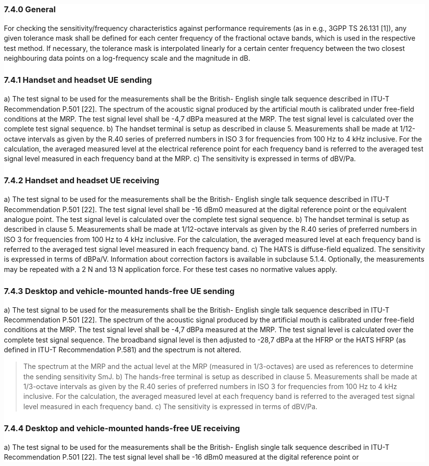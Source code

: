 ### 7.4.0 General
For checking the sensitivity/frequency characteristics against performance
requirements (as in e.g., 3GPP TS 26.131 [1]), any given tolerance mask shall
be defined for each center frequency of the fractional octave bands, which is
used in the respective test method. If necessary, the tolerance mask is
interpolated linearly for a certain center frequency between the two closest
neighbouring data points on a log-frequency scale and the magnitude in dB.
### 7.4.1 Handset and headset UE sending
a) The test signal to be used for the measurements shall be the British-
English single talk sequence described in ITU-T Recommendation P.501 [22]. The
spectrum of the acoustic signal produced by the artificial mouth is calibrated
under free-field conditions at the MRP. The test signal level shall be -4,7
dBPa measured at the MRP. The test signal level is calculated over the
complete test signal sequence.
b) The handset terminal is setup as described in clause 5. Measurements shall
be made at 1/12-octave intervals as given by the R.40 series of preferred
numbers in ISO 3 for frequencies from 100 Hz to 4 kHz inclusive. For the
calculation, the averaged measured level at the electrical reference point for
each frequency band is referred to the averaged test signal level measured in
each frequency band at the MRP.
c) The sensitivity is expressed in terms of dBV/Pa.
### 7.4.2 Handset and headset UE receiving
a) The test signal to be used for the measurements shall be the British-
English single talk sequence described in ITU-T Recommendation P.501 [22]. The
test signal level shall be -16 dBm0 measured at the digital reference point or
the equivalent analogue point. The test signal level is calculated over the
complete test signal sequence.
b) The handset terminal is setup as described in clause 5. Measurements shall
be made at 1/12-octave intervals as given by the R.40 series of preferred
numbers in ISO 3 for frequencies from 100 Hz to 4 kHz inclusive. For the
calculation, the averaged measured level at each frequency band is referred to
the averaged test signal level measured in each frequency band.
c) The HATS is diffuse-field equalized. The sensitivity is expressed in terms
of dBPa/V. Information about correction factors is available in subclause
5.1.4.
Optionally, the measurements may be repeated with a 2 N and 13 N application
force. For these test cases no normative values apply.
### 7.4.3 Desktop and vehicle-mounted hands-free UE sending
a) The test signal to be used for the measurements shall be the British-
English single talk sequence described in ITU-T Recommendation P.501 [22]. The
spectrum of the acoustic signal produced by the artificial mouth is calibrated
under free-field conditions at the MRP. The test signal level shall be -4,7
dBPa measured at the MRP. The test signal level is calculated over the
complete test signal sequence. The broadband signal level is then adjusted to
-28,7 dBPa at the HFRP or the HATS HFRP (as defined in ITU-T Recommendation
P.581) and the spectrum is not altered.
> The spectrum at the MRP and the actual level at the MRP (measured in
> 1/3-octaves) are used as references to determine the sending sensitivity
> SmJ.
b) The hands-free terminal is setup as described in clause 5. Measurements
shall be made at 1/3-octave intervals as given by the R.40 series of preferred
numbers in ISO 3 for frequencies from 100 Hz to 4 kHz inclusive. For the
calculation, the averaged measured level at each frequency band is referred to
the averaged test signal level measured in each frequency band.
c) The sensitivity is expressed in terms of dBV/Pa.
### 7.4.4 Desktop and vehicle-mounted hands-free UE receiving
a) The test signal to be used for the measurements shall be the British-
English single talk sequence described in ITU-T Recommendation P.501 [22]. The
test signal level shall be -16 dBm0 measured at the digital reference point or